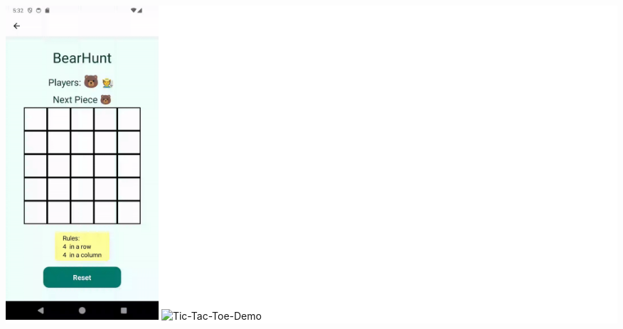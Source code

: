 <img src="Images/bg2.gif" alt="Tic-Tac-Toe-Demo" width="25%">
<img src="Images/bg3.gif" alt="Tic-Tac-Toe-Demo" width="25%">
</div>
